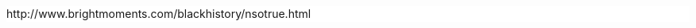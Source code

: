   </p>
  <p>
   http://www.brightmoments.com/blackhistory/nsotrue.html
  </p>
  <p>
  </p>
 </font>
 
</body>
